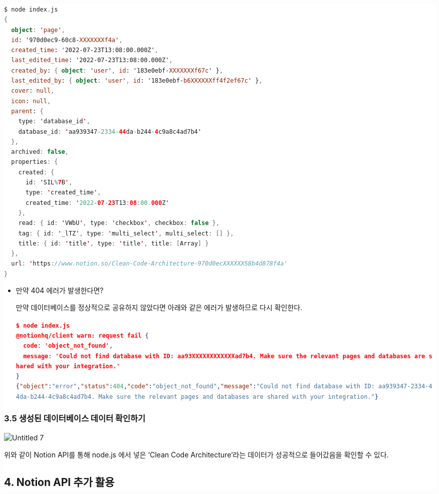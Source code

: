 ```kotlin
$ node index.js
{
  object: 'page',
  id: '970d0ec9-60c8-XXXXXXXf4a',
  created_time: '2022-07-23T13:08:00.000Z',
  last_edited_time: '2022-07-23T13:08:00.000Z',
  created_by: { object: 'user', id: '183e0ebf-XXXXXXXf67c' },
  last_edited_by: { object: 'user', id: '183e0ebf-b6XXXXXXff4f2ef67c' },
  cover: null,
  icon: null,
  parent: {
    type: 'database_id',
    database_id: 'aa939347-2334-44da-b244-4c9a8c4ad7b4'
  },
  archived: false,
  properties: {
    created: {
      id: 'SIL%7B',
      type: 'created_time',
      created_time: '2022-07-23T13:08:00.000Z'
    },
    read: { id: 'VWbU', type: 'checkbox', checkbox: false },
    tag: { id: '_lTZ', type: 'multi_select', multi_select: [] },
    title: { id: 'title', type: 'title', title: [Array] }
  },
  url: 'https://www.notion.so/Clean-Code-Architecture-970d0ecXXXXXX58b4d878f4a'
}
```

- 만약 404 에러가 발생한다면?
    
    만약 데이터베이스를 정상적으로 공유하지 않았다면 아래와 같은 에러가 발생하므로 다시 확인한다.
    
    ```json
    $ node index.js
    @notionhq/client warn: request fail {
      code: 'object_not_found',
      message: 'Could not find database with ID: aa93XXXXXXXXXXXXad7b4. Make sure the relevant pages and databases are shared with your integration.'
    }
    {"object":"error","status":404,"code":"object_not_found","message":"Could not find database with ID: aa939347-2334-44da-b244-4c9a8c4ad7b4. Make sure the relevant pages and databases are shared with your integration."}
    ```
    

### 3.5 생성된 데이터베이스 데이터 확인하기

![Untitled 7](https://user-images.githubusercontent.com/37948906/180998173-d14532da-ae91-4797-9abc-2824fd7eeada.png)

위와 같이 Notion API를 통해 node.js 에서 넣은 ‘Clean Code Architecture’라는 데이터가 성공적으로 들어갔음을 확인할 수 있다.

## 4. Notion API 추가 활용
